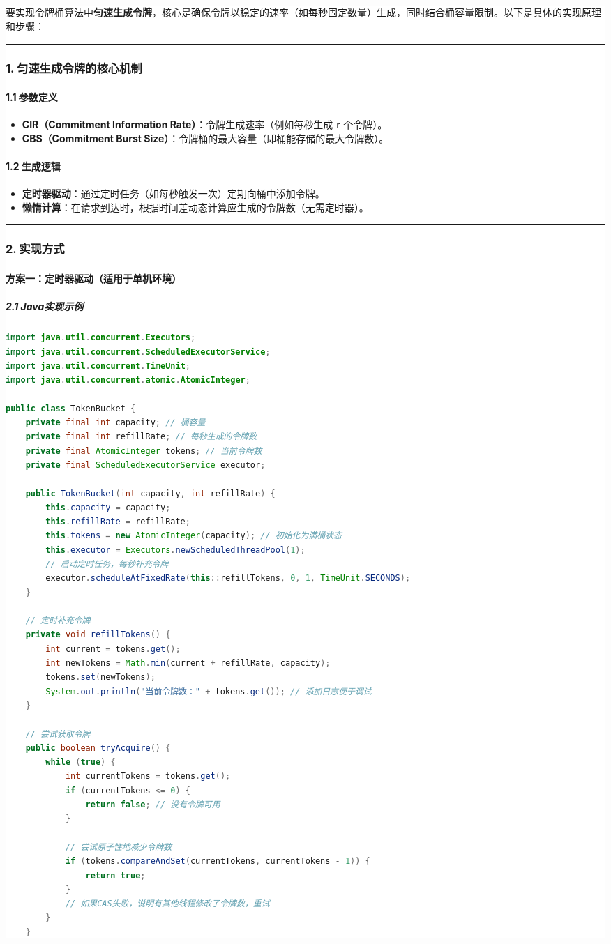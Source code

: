 要实现令牌桶算法中**匀速生成令牌**，核心是确保令牌以稳定的速率（如每秒固定数量）生成，同时结合桶容量限制。以下是具体的实现原理和步骤：

---

### **1. 匀速生成令牌的核心机制**
#### **1.1 参数定义**
- **CIR（Commitment Information Rate）**：令牌生成速率（例如每秒生成 `r` 个令牌）。
- **CBS（Commitment Burst Size）**：令牌桶的最大容量（即桶能存储的最大令牌数）。

#### **1.2 生成逻辑**
- **定时器驱动**：通过定时任务（如每秒触发一次）定期向桶中添加令牌。
- **懒惰计算**：在请求到达时，根据时间差动态计算应生成的令牌数（无需定时器）。

---

### **2. 实现方式**
#### **方案一：定时器驱动（适用于单机环境）**
##### **2.1 Java实现示例**
```java
import java.util.concurrent.Executors;
import java.util.concurrent.ScheduledExecutorService;
import java.util.concurrent.TimeUnit;
import java.util.concurrent.atomic.AtomicInteger;

public class TokenBucket {
    private final int capacity; // 桶容量
    private final int refillRate; // 每秒生成的令牌数
    private final AtomicInteger tokens; // 当前令牌数
    private final ScheduledExecutorService executor;

    public TokenBucket(int capacity, int refillRate) {
        this.capacity = capacity;
        this.refillRate = refillRate;
        this.tokens = new AtomicInteger(capacity); // 初始化为满桶状态
        this.executor = Executors.newScheduledThreadPool(1);
        // 启动定时任务，每秒补充令牌
        executor.scheduleAtFixedRate(this::refillTokens, 0, 1, TimeUnit.SECONDS);
    }

    // 定时补充令牌
    private void refillTokens() {
        int current = tokens.get();
        int newTokens = Math.min(current + refillRate, capacity);
        tokens.set(newTokens);
        System.out.println("当前令牌数：" + tokens.get()); // 添加日志便于调试
    }

    // 尝试获取令牌
    public boolean tryAcquire() {
        while (true) {
            int currentTokens = tokens.get();
            if (currentTokens <= 0) {
                return false; // 没有令牌可用
            }
            
            // 尝试原子性地减少令牌数
            if (tokens.compareAndSet(currentTokens, currentTokens - 1)) {
                return true;
            }
            // 如果CAS失败，说明有其他线程修改了令牌数，重试
        }
    }

```